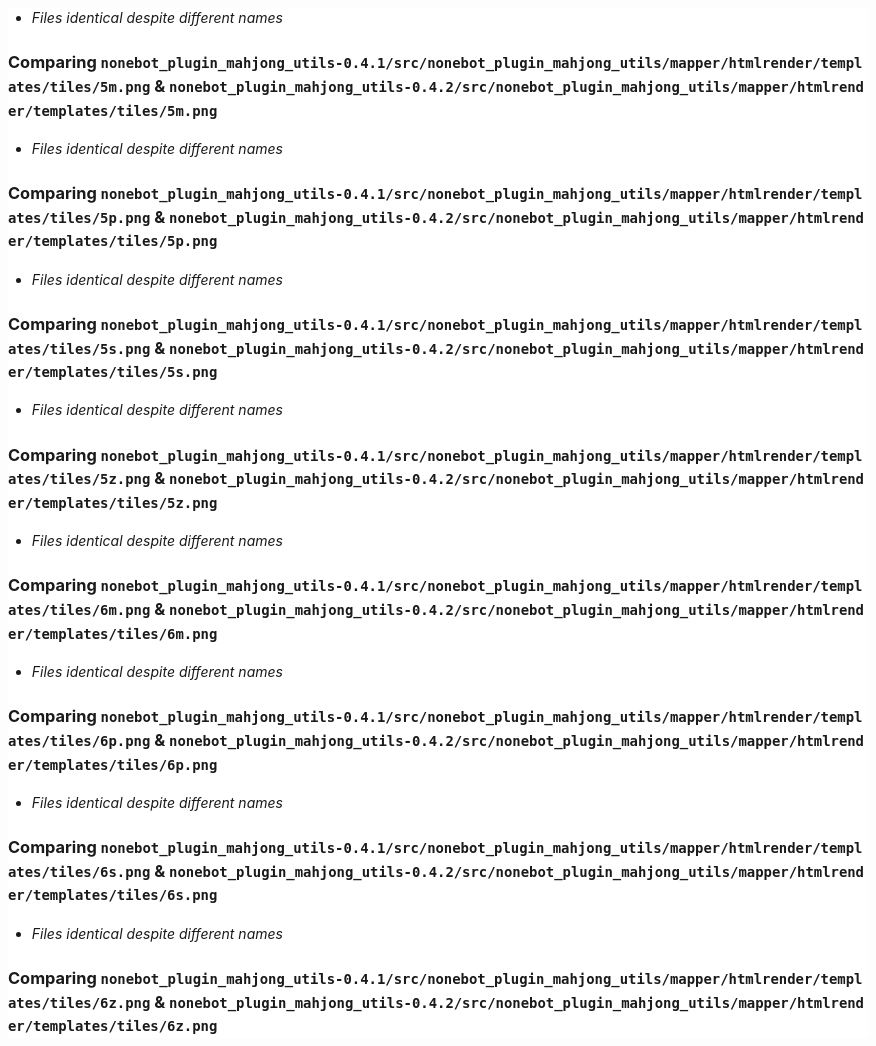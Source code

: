  * *Files identical despite different names*

### Comparing `nonebot_plugin_mahjong_utils-0.4.1/src/nonebot_plugin_mahjong_utils/mapper/htmlrender/templates/tiles/5m.png` & `nonebot_plugin_mahjong_utils-0.4.2/src/nonebot_plugin_mahjong_utils/mapper/htmlrender/templates/tiles/5m.png`

 * *Files identical despite different names*

### Comparing `nonebot_plugin_mahjong_utils-0.4.1/src/nonebot_plugin_mahjong_utils/mapper/htmlrender/templates/tiles/5p.png` & `nonebot_plugin_mahjong_utils-0.4.2/src/nonebot_plugin_mahjong_utils/mapper/htmlrender/templates/tiles/5p.png`

 * *Files identical despite different names*

### Comparing `nonebot_plugin_mahjong_utils-0.4.1/src/nonebot_plugin_mahjong_utils/mapper/htmlrender/templates/tiles/5s.png` & `nonebot_plugin_mahjong_utils-0.4.2/src/nonebot_plugin_mahjong_utils/mapper/htmlrender/templates/tiles/5s.png`

 * *Files identical despite different names*

### Comparing `nonebot_plugin_mahjong_utils-0.4.1/src/nonebot_plugin_mahjong_utils/mapper/htmlrender/templates/tiles/5z.png` & `nonebot_plugin_mahjong_utils-0.4.2/src/nonebot_plugin_mahjong_utils/mapper/htmlrender/templates/tiles/5z.png`

 * *Files identical despite different names*

### Comparing `nonebot_plugin_mahjong_utils-0.4.1/src/nonebot_plugin_mahjong_utils/mapper/htmlrender/templates/tiles/6m.png` & `nonebot_plugin_mahjong_utils-0.4.2/src/nonebot_plugin_mahjong_utils/mapper/htmlrender/templates/tiles/6m.png`

 * *Files identical despite different names*

### Comparing `nonebot_plugin_mahjong_utils-0.4.1/src/nonebot_plugin_mahjong_utils/mapper/htmlrender/templates/tiles/6p.png` & `nonebot_plugin_mahjong_utils-0.4.2/src/nonebot_plugin_mahjong_utils/mapper/htmlrender/templates/tiles/6p.png`

 * *Files identical despite different names*

### Comparing `nonebot_plugin_mahjong_utils-0.4.1/src/nonebot_plugin_mahjong_utils/mapper/htmlrender/templates/tiles/6s.png` & `nonebot_plugin_mahjong_utils-0.4.2/src/nonebot_plugin_mahjong_utils/mapper/htmlrender/templates/tiles/6s.png`

 * *Files identical despite different names*

### Comparing `nonebot_plugin_mahjong_utils-0.4.1/src/nonebot_plugin_mahjong_utils/mapper/htmlrender/templates/tiles/6z.png` & `nonebot_plugin_mahjong_utils-0.4.2/src/nonebot_plugin_mahjong_utils/mapper/htmlrender/templates/tiles/6z.png`
